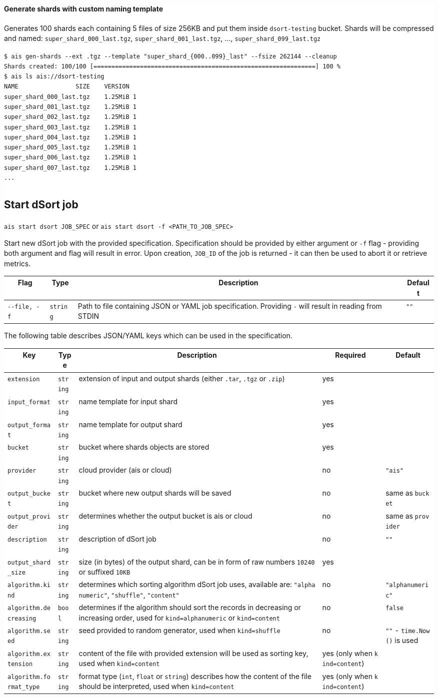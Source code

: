#### Generate shards with custom naming template

Generates 100 shards each containing 5 files of size 256KB and put them inside `dsort-testing` bucket.
Shards will be compressed and named: `super_shard_000_last.tgz`, `super_shard_001_last.tgz`, ..., `super_shard_099_last.tgz`

```console
$ ais gen-shards --ext .tgz --template "super_shard_{000..099}_last" --fsize 262144 --cleanup
Shards created: 100/100 [==============================================================] 100 %
$ ais ls ais://dsort-testing
NAME				SIZE	VERSION
super_shard_000_last.tgz	1.25MiB	1
super_shard_001_last.tgz	1.25MiB	1
super_shard_002_last.tgz	1.25MiB	1
super_shard_003_last.tgz	1.25MiB	1
super_shard_004_last.tgz	1.25MiB	1
super_shard_005_last.tgz	1.25MiB	1
super_shard_006_last.tgz	1.25MiB	1
super_shard_007_last.tgz	1.25MiB	1
...
```

## Start dSort job

`ais start dsort JOB_SPEC` or `ais start dsort -f <PATH_TO_JOB_SPEC>`

Start new dSort job with the provided specification.
Specification should be provided by either argument or `-f` flag - providing both argument and flag will result in error.
Upon creation, `JOB_ID` of the job is returned - it can then be used to abort it or retrieve metrics.

| Flag | Type | Description | Default |
| --- | --- | --- | --- |
| `--file, -f` | `string` | Path to file containing JSON or YAML job specification. Providing `-` will result in reading from STDIN | `""` |

The following table describes JSON/YAML keys which can be used in the specification.

| Key | Type | Description | Required | Default |
| --- | --- | --- | --- | --- |
| `extension` | `string` | extension of input and output shards (either `.tar`, `.tgz` or `.zip`) | yes | |
| `input_format` | `string` | name template for input shard | yes | |
| `output_format` | `string` | name template for output shard | yes | |
| `bucket` | `string` | bucket where shards objects are stored | yes | |
| `provider` | `string` | cloud provider (ais or cloud) | no | `"ais"` |
| `output_bucket` | `string` | bucket where new output shards will be saved | no | same as `bucket` |
| `output_provider` | `string` | determines whether the output bucket is ais or cloud | no | same as `provider` |
| `description` | `string` | description of dSort job | no | `""` |
| `output_shard_size` | `string` | size (in bytes) of the output shard, can be in form of raw numbers `10240` or suffixed `10KB` | yes | |
| `algorithm.kind` | `string` | determines which sorting algorithm dSort job uses, available are: `"alphanumeric"`, `"shuffle"`, `"content"` | no | `"alphanumeric"` |
| `algorithm.decreasing` | `bool` | determines if the algorithm should sort the records in decreasing or increasing order, used for `kind=alphanumeric` or `kind=content` | no | `false` |
| `algorithm.seed` | `string` | seed provided to random generator, used when `kind=shuffle` | no | `""` - `time.Now()` is used |
| `algorithm.extension` | `string` | content of the file with provided extension will be used as sorting key, used when `kind=content` | yes (only when `kind=content`) |
| `algorithm.format_type` | `string` | format type (`int`, `float` or `string`) describes how the content of the file should be interpreted, used when `kind=content` | yes (only when `kind=content`) |